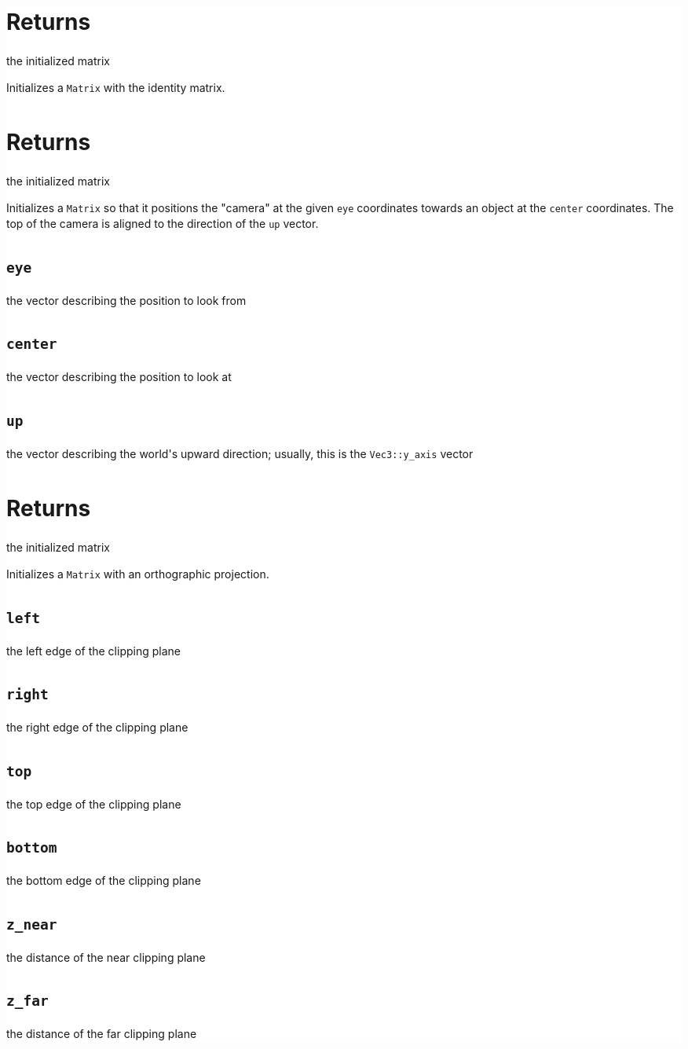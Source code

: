 # Returns

the initialized matrix

Initializes a `Matrix` with the identity matrix.

# Returns

the initialized matrix

Initializes a `Matrix` so that it positions the "camera"
at the given `eye` coordinates towards an object at the `center`
coordinates. The top of the camera is aligned to the direction
of the `up` vector.
## `eye`
the vector describing the position to look from
## `center`
the vector describing the position to look at
## `up`
the vector describing the world's upward direction; usually,
 this is the `Vec3::y_axis` vector

# Returns

the initialized matrix

Initializes a `Matrix` with an orthographic projection.
## `left`
the left edge of the clipping plane
## `right`
the right edge of the clipping plane
## `top`
the top edge of the clipping plane
## `bottom`
the bottom edge of the clipping plane
## `z_near`
the distance of the near clipping plane
## `z_far`
the distance of the far clipping plane
